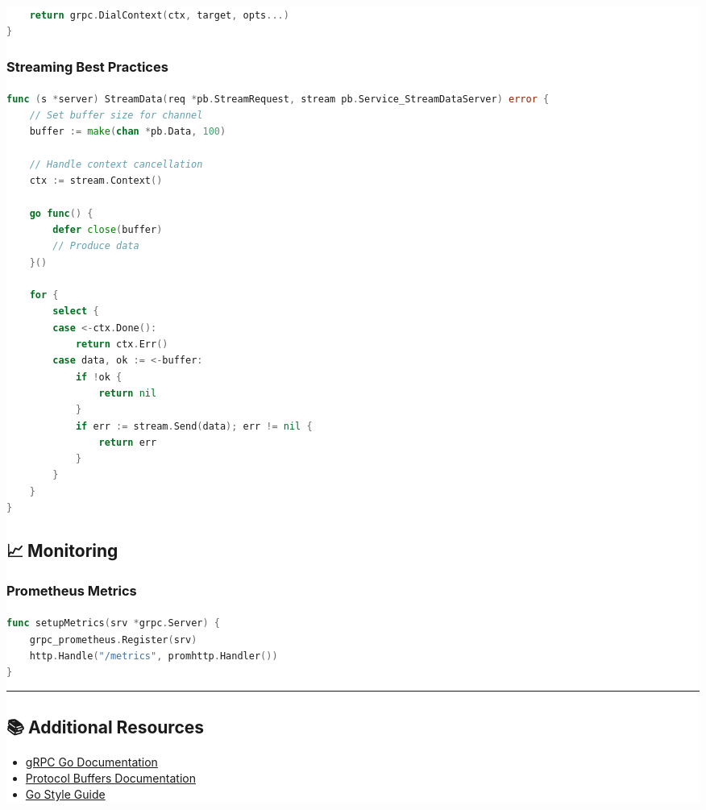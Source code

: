 ```go
    return grpc.DialContext(ctx, target, opts...)
}
```

### Streaming Best Practices
```go
func (s *server) StreamData(req *pb.StreamRequest, stream pb.Service_StreamDataServer) error {
    // Set buffer size for channel
    buffer := make(chan *pb.Data, 100)
    
    // Handle context cancellation
    ctx := stream.Context()
    
    go func() {
        defer close(buffer)
        // Produce data
    }()
    
    for {
        select {
        case <-ctx.Done():
            return ctx.Err()
        case data, ok := <-buffer:
            if !ok {
                return nil
            }
            if err := stream.Send(data); err != nil {
                return err
            }
        }
    }
}
```

## 📈 Monitoring

### Prometheus Metrics
```go
func setupMetrics(srv *grpc.Server) {
    grpc_prometheus.Register(srv)
    http.Handle("/metrics", promhttp.Handler())
}
```

---

## 📚 Additional Resources
- [gRPC Go Documentation](https://grpc.io/docs/languages/go/)
- [Protocol Buffers Documentation](https://developers.google.com/protocol-buffers)
- [Go Style Guide](https://google.github.io/styleguide/go/)
